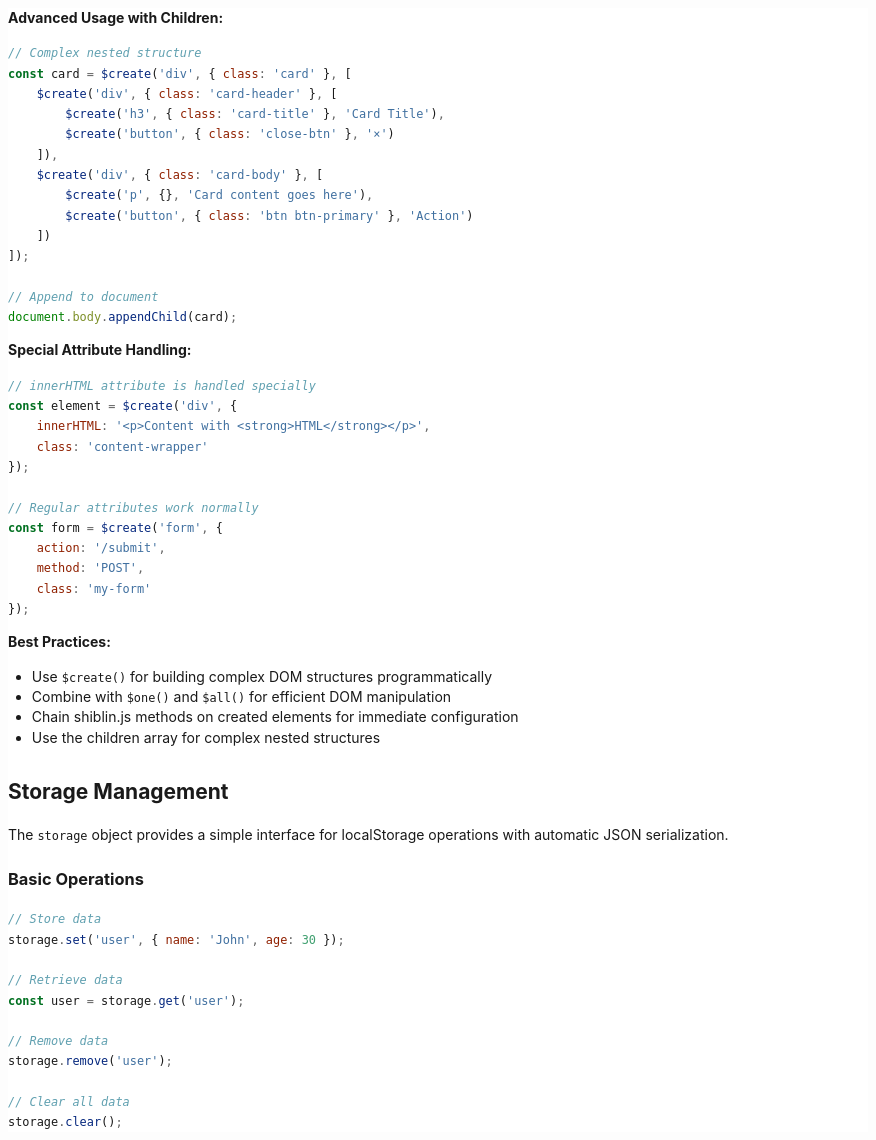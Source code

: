 **Advanced Usage with Children:**
```javascript
// Complex nested structure
const card = $create('div', { class: 'card' }, [
    $create('div', { class: 'card-header' }, [
        $create('h3', { class: 'card-title' }, 'Card Title'),
        $create('button', { class: 'close-btn' }, '×')
    ]),
    $create('div', { class: 'card-body' }, [
        $create('p', {}, 'Card content goes here'),
        $create('button', { class: 'btn btn-primary' }, 'Action')
    ])
]);

// Append to document
document.body.appendChild(card);
```

**Special Attribute Handling:**
```javascript
// innerHTML attribute is handled specially
const element = $create('div', {
    innerHTML: '<p>Content with <strong>HTML</strong></p>',
    class: 'content-wrapper'
});

// Regular attributes work normally
const form = $create('form', {
    action: '/submit',
    method: 'POST',
    class: 'my-form'
});
```

**Best Practices:**
- Use `$create()` for building complex DOM structures programmatically
- Combine with `$one()` and `$all()` for efficient DOM manipulation
- Chain shiblin.js methods on created elements for immediate configuration
- Use the children array for complex nested structures

## Storage Management

The `storage` object provides a simple interface for localStorage operations with automatic JSON serialization.

### Basic Operations

```javascript
// Store data
storage.set('user', { name: 'John', age: 30 });

// Retrieve data
const user = storage.get('user');

// Remove data
storage.remove('user');

// Clear all data
storage.clear();
```
